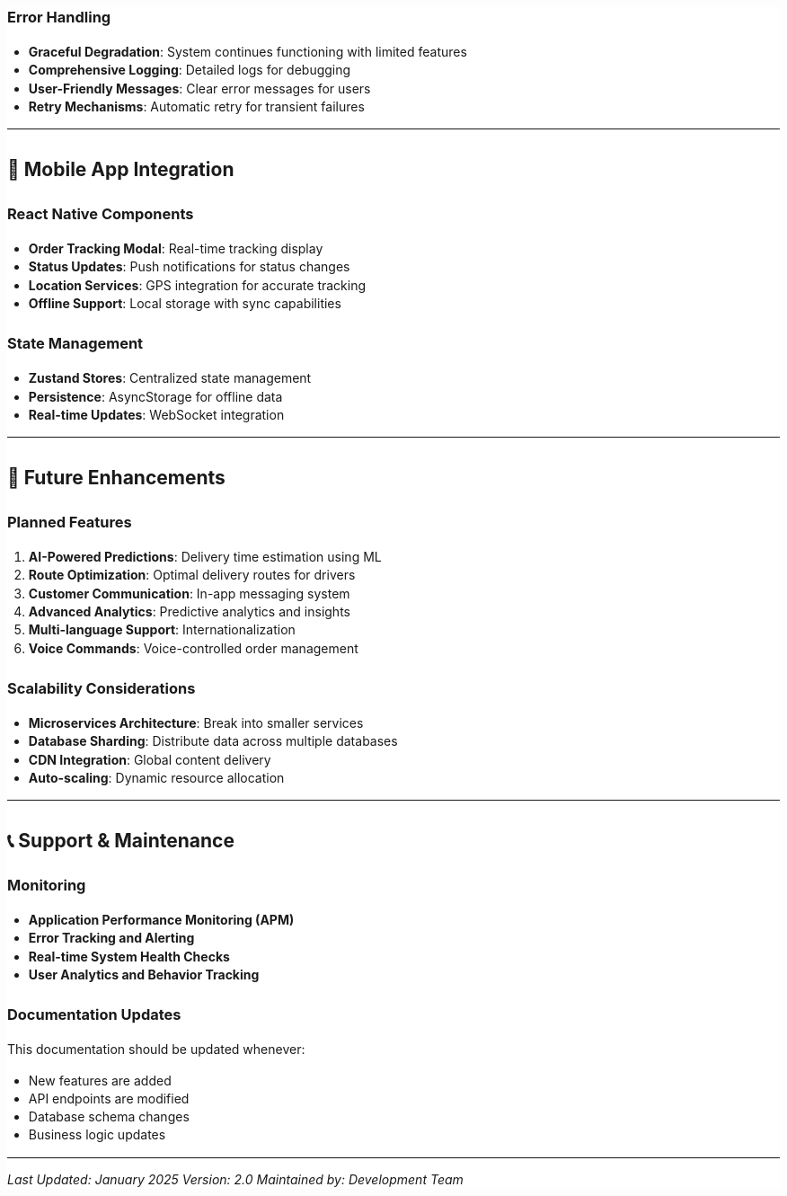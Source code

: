 ### Error Handling
- **Graceful Degradation**: System continues functioning with limited features
- **Comprehensive Logging**: Detailed logs for debugging
- **User-Friendly Messages**: Clear error messages for users
- **Retry Mechanisms**: Automatic retry for transient failures

---

## 📱 Mobile App Integration

### React Native Components
- **Order Tracking Modal**: Real-time tracking display
- **Status Updates**: Push notifications for status changes
- **Location Services**: GPS integration for accurate tracking
- **Offline Support**: Local storage with sync capabilities

### State Management
- **Zustand Stores**: Centralized state management
- **Persistence**: AsyncStorage for offline data
- **Real-time Updates**: WebSocket integration

---

## 🚀 Future Enhancements

### Planned Features
1. **AI-Powered Predictions**: Delivery time estimation using ML
2. **Route Optimization**: Optimal delivery routes for drivers
3. **Customer Communication**: In-app messaging system
4. **Advanced Analytics**: Predictive analytics and insights
5. **Multi-language Support**: Internationalization
6. **Voice Commands**: Voice-controlled order management

### Scalability Considerations
- **Microservices Architecture**: Break into smaller services
- **Database Sharding**: Distribute data across multiple databases
- **CDN Integration**: Global content delivery
- **Auto-scaling**: Dynamic resource allocation

---

## 📞 Support & Maintenance

### Monitoring
- **Application Performance Monitoring (APM)**
- **Error Tracking and Alerting**
- **Real-time System Health Checks**
- **User Analytics and Behavior Tracking**

### Documentation Updates
This documentation should be updated whenever:
- New features are added
- API endpoints are modified
- Database schema changes
- Business logic updates

---

*Last Updated: January 2025*
*Version: 2.0*
*Maintained by: Development Team*
